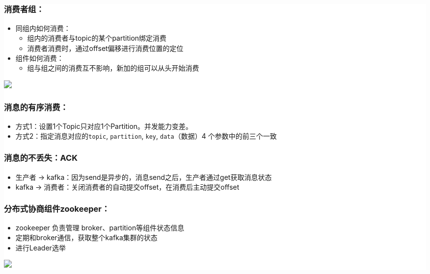 ### 消费者组：
* 同组内如何消费：
    * 组内的消费者与topic的某个partition绑定消费
    * 消费者消费时，通过offset偏移进行消费位置的定位
* 组件如何消费：
    * 组与组之间的消费互不影响，新加的组可以从头开始消费
<img src="https://raw.staticdn.net/Navyum/imgbed/pic/IMG/6502720c0591ca52d8decde6e0db329f.png" width =60% >

### 消息的有序消费：
* 方式1：设置1个Topic只对应1个Partition。并发能力变差。
* 方式2：指定消息对应的`topic`, `partition`, `key`, `data`（数据）4 个参数中的前三个一致

### 消息的不丢失：ACK
* 生产者 -> kafka：因为send是异步的，消息send之后，生产者通过get获取消息状态
* kafka -> 消费者：关闭消费者的自动提交offset，在消费后主动提交offset

### 分布式协商组件zookeeper：
* zookeeper 负责管理 broker、partition等组件状态信息
* 定期和broker通信，获取整个kafka集群的状态
* 进行Leader选举
<img src="https://raw.staticdn.net/Navyum/imgbed/pic/IMG/5767625df0abde9c4e8277f158e8f23d.png" width =60% >